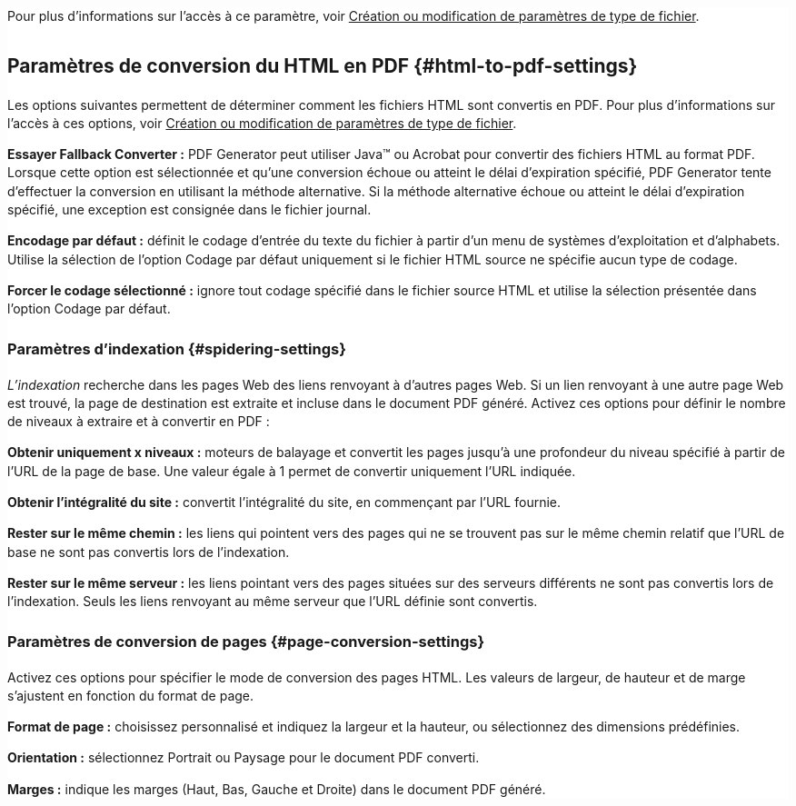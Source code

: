 Pour plus d’informations sur l’accès à ce paramètre, voir [Création ou modification de paramètres de type de fichier](configuring-file-type-settings.md#create-or-edit-file-type-settings).

## Paramètres de conversion du HTML en PDF  {#html-to-pdf-settings}

Les options suivantes permettent de déterminer comment les fichiers HTML sont convertis en PDF. Pour plus d’informations sur l’accès à ces options, voir [Création ou modification de paramètres de type de fichier](configuring-file-type-settings.md#create-or-edit-file-type-settings).

**Essayer Fallback Converter :** PDF Generator peut utiliser Java™ ou Acrobat pour convertir des fichiers HTML au format PDF. Lorsque cette option est sélectionnée et qu’une conversion échoue ou atteint le délai d’expiration spécifié, PDF Generator tente d’effectuer la conversion en utilisant la méthode alternative. Si la méthode alternative échoue ou atteint le délai d’expiration spécifié, une exception est consignée dans le fichier journal.

**Encodage par défaut :** définit le codage d’entrée du texte du fichier à partir d’un menu de systèmes d’exploitation et d’alphabets. Utilise la sélection de l’option Codage par défaut uniquement si le fichier HTML source ne spécifie aucun type de codage.

**Forcer le codage sélectionné :** ignore tout codage spécifié dans le fichier source HTML et utilise la sélection présentée dans l’option Codage par défaut.

### Paramètres d’indexation {#spidering-settings}

*L’indexation* recherche dans les pages Web des liens renvoyant à d’autres pages Web. Si un lien renvoyant à une autre page Web est trouvé, la page de destination est extraite et incluse dans le document PDF généré. Activez ces options pour définir le nombre de niveaux à extraire et à convertir en PDF :

**Obtenir uniquement x niveaux :** moteurs de balayage et convertit les pages jusqu’à une profondeur du niveau spécifié à partir de l’URL de la page de base. Une valeur égale à 1 permet de convertir uniquement l’URL indiquée.

**Obtenir l’intégralité du site :** convertit l’intégralité du site, en commençant par l’URL fournie.

**Rester sur le même chemin :** les liens qui pointent vers des pages qui ne se trouvent pas sur le même chemin relatif que l’URL de base ne sont pas convertis lors de l’indexation.

**Rester sur le même serveur :** les liens pointant vers des pages situées sur des serveurs différents ne sont pas convertis lors de l’indexation. Seuls les liens renvoyant au même serveur que l’URL définie sont convertis.

### Paramètres de conversion de pages  {#page-conversion-settings}

Activez ces options pour spécifier le mode de conversion des pages HTML. Les valeurs de largeur, de hauteur et de marge s’ajustent en fonction du format de page.

**Format de page :** choisissez personnalisé et indiquez la largeur et la hauteur, ou sélectionnez des dimensions prédéfinies.

**Orientation :** sélectionnez Portrait ou Paysage pour le document PDF converti.

**Marges :** indique les marges (Haut, Bas, Gauche et Droite) dans le document PDF généré.
